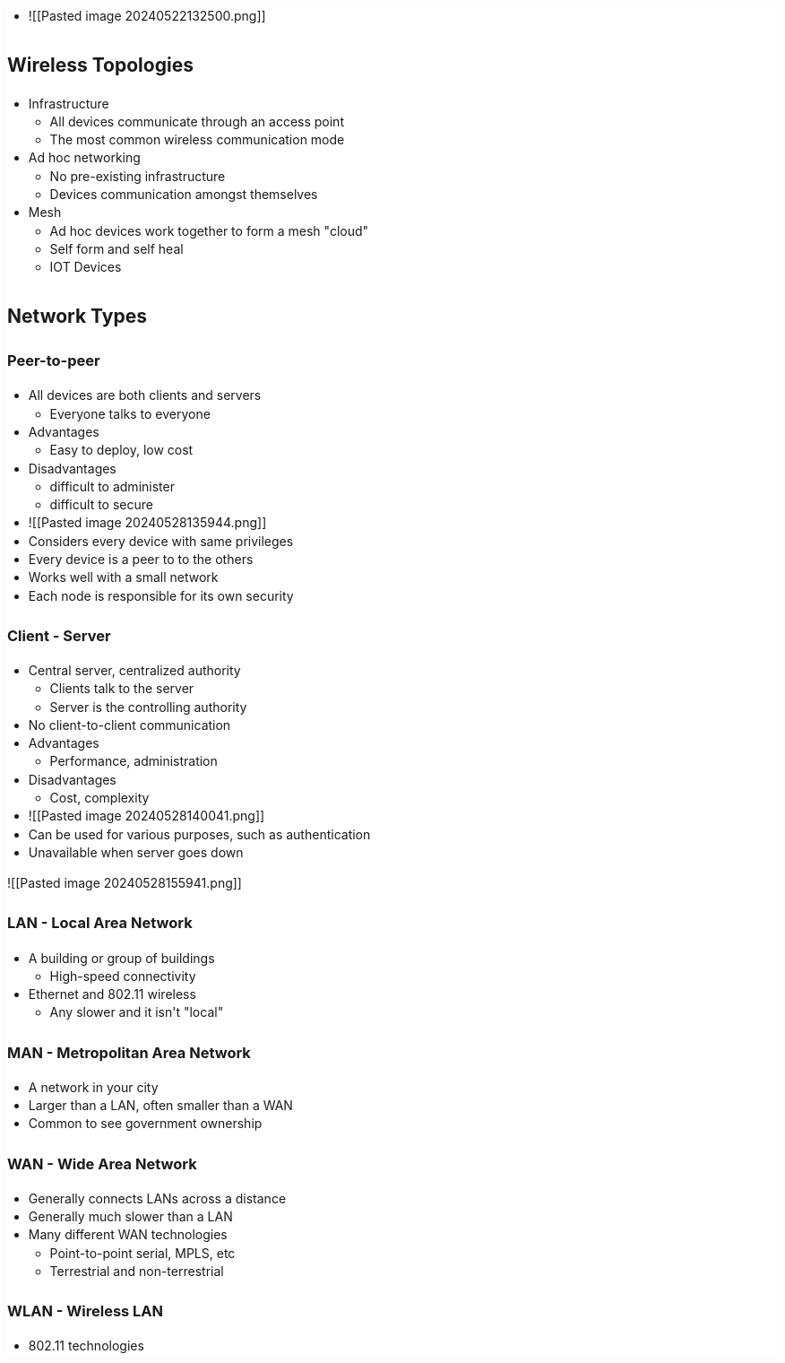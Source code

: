 - ![[Pasted image 20240522132500.png]]
## Wireless Topologies
- Infrastructure
	- All devices communicate through an access point
	- The most common wireless communication mode
- Ad hoc networking
	- No pre-existing infrastructure
	- Devices communication amongst themselves
- Mesh
	- Ad hoc devices work together to form a mesh "cloud"
	- Self form and self heal
	- IOT Devices
## Network Types
### Peer-to-peer
- All devices are both clients and servers
	- Everyone talks to everyone
- Advantages
	- Easy to deploy, low cost
- Disadvantages
	- difficult to administer
	- difficult to secure
- ![[Pasted image 20240528135944.png]]
- Considers every device with same privileges
- Every device is a peer to to the others
- Works well with a small network
- Each node is responsible for its own security
### Client - Server
- Central server, centralized authority
	- Clients talk to the server
	- Server is the controlling authority
- No client-to-client communication
- Advantages
	- Performance, administration
- Disadvantages
	- Cost, complexity
- ![[Pasted image 20240528140041.png]]
- Can be used for various purposes, such as authentication
- Unavailable when server goes down

![[Pasted image 20240528155941.png]]
### LAN - Local Area Network
- A building or group of buildings
	- High-speed connectivity
- Ethernet and 802.11 wireless
	- Any slower and it isn't "local"
### MAN - Metropolitan Area Network
- A network in your city
- Larger than a LAN, often smaller than a WAN
- Common to see government ownership
### WAN - Wide Area Network
- Generally connects LANs across a distance
- Generally much slower than a LAN
- Many different WAN technologies
	- Point-to-point serial, MPLS, etc
	- Terrestrial and non-terrestrial
### WLAN - Wireless LAN
- 802.11 technologies